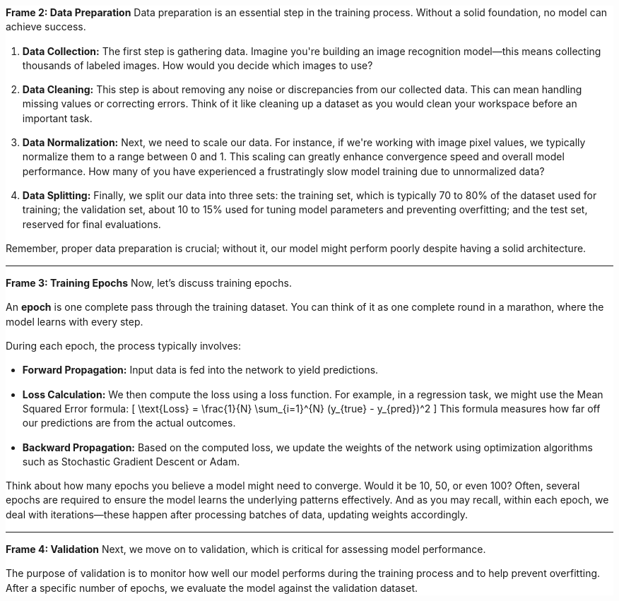 
**Frame 2: Data Preparation**
Data preparation is an essential step in the training process. Without a solid foundation, no model can achieve success. 

1. **Data Collection:** The first step is gathering data. Imagine you're building an image recognition model—this means collecting thousands of labeled images. How would you decide which images to use?
   
2. **Data Cleaning:** This step is about removing any noise or discrepancies from our collected data. This can mean handling missing values or correcting errors. Think of it like cleaning up a dataset as you would clean your workspace before an important task.

3. **Data Normalization:** Next, we need to scale our data. For instance, if we're working with image pixel values, we typically normalize them to a range between 0 and 1. This scaling can greatly enhance convergence speed and overall model performance. How many of you have experienced a frustratingly slow model training due to unnormalized data?

4. **Data Splitting:** Finally, we split our data into three sets: the training set, which is typically 70 to 80% of the dataset used for training; the validation set, about 10 to 15% used for tuning model parameters and preventing overfitting; and the test set, reserved for final evaluations. 

Remember, proper data preparation is crucial; without it, our model might perform poorly despite having a solid architecture.

---

**Frame 3: Training Epochs**
Now, let’s discuss training epochs. 

An **epoch** is one complete pass through the training dataset. You can think of it as one complete round in a marathon, where the model learns with every step. 

During each epoch, the process typically involves:
- **Forward Propagation:** Input data is fed into the network to yield predictions.
- **Loss Calculation:** We then compute the loss using a loss function. For example, in a regression task, we might use the Mean Squared Error formula:
\[
\text{Loss} = \frac{1}{N} \sum_{i=1}^{N} (y_{true} - y_{pred})^2
\]
This formula measures how far off our predictions are from the actual outcomes.
  
- **Backward Propagation:** Based on the computed loss, we update the weights of the network using optimization algorithms such as Stochastic Gradient Descent or Adam.

Think about how many epochs you believe a model might need to converge. Would it be 10, 50, or even 100? Often, several epochs are required to ensure the model learns the underlying patterns effectively. And as you may recall, within each epoch, we deal with iterations—these happen after processing batches of data, updating weights accordingly.

---

**Frame 4: Validation**
Next, we move on to validation, which is critical for assessing model performance. 

The purpose of validation is to monitor how well our model performs during the training process and to help prevent overfitting. After a specific number of epochs, we evaluate the model against the validation dataset. 
